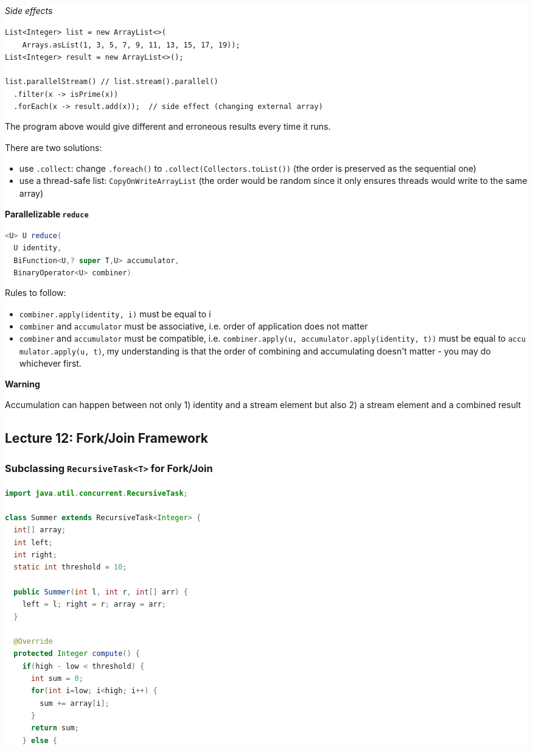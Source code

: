 *Side effects*

```java=
List<Integer> list = new ArrayList<>(
    Arrays.asList(1, 3, 5, 7, 9, 11, 13, 15, 17, 19));
List<Integer> result = new ArrayList<>();

list.parallelStream() // list.stream().parallel() 
  .filter(x -> isPrime(x))
  .forEach(x -> result.add(x));  // side effect (changing external array)
```

The program above would give different and erroneous results every time it runs.

There are two solutions:

- use `.collect`: change `.foreach()` to `.collect(Collectors.toList())` (the order is preserved as the sequential one)
- use a thread-safe list: `CopyOnWriteArrayList` (the order would be random since it only ensures threads would write to the same array)

**Parallelizable `reduce`**

```java
<U> U reduce(
  U identity,
  BiFunction<U,? super T,U> accumulator, 
  BinaryOperator<U> combiner)
```

Rules to follow:

- `combiner.apply(identity, i)` must be equal to i
- `combiner` and `accumulator` must be associative, i.e. order of application does not matter
- `combiner` and `accumulator` must be compatible, i.e. `combiner.apply(u, accumulator.apply(identity, t))` must be equal to `accumulator.apply(u, t)`, my understanding is that the order of combining and accumulating doesn't matter - you may do whichever first.

**Warning**

Accumulation can happen between not only 1) identity and a stream element but also 2) a stream element and a combined result

## Lecture 12: Fork/Join Framework

### Subclassing `RecursiveTask<T>` for Fork/Join

```java
import java.util.concurrent.RecursiveTask;

class Summer extends RecursiveTask<Integer> {
  int[] array;
  int left;
  int right;
  static int threshold = 10;
  
  public Summer(int l, int r, int[] arr) {
    left = l; right = r; array = arr;
  }
  
  @Override
  protected Integer compute() {
    if(high - low < threshold) {
      int sum = 0;
      for(int i=low; i<high; i++) {
        sum += array[i];
      }
      return sum;
    } else {
```